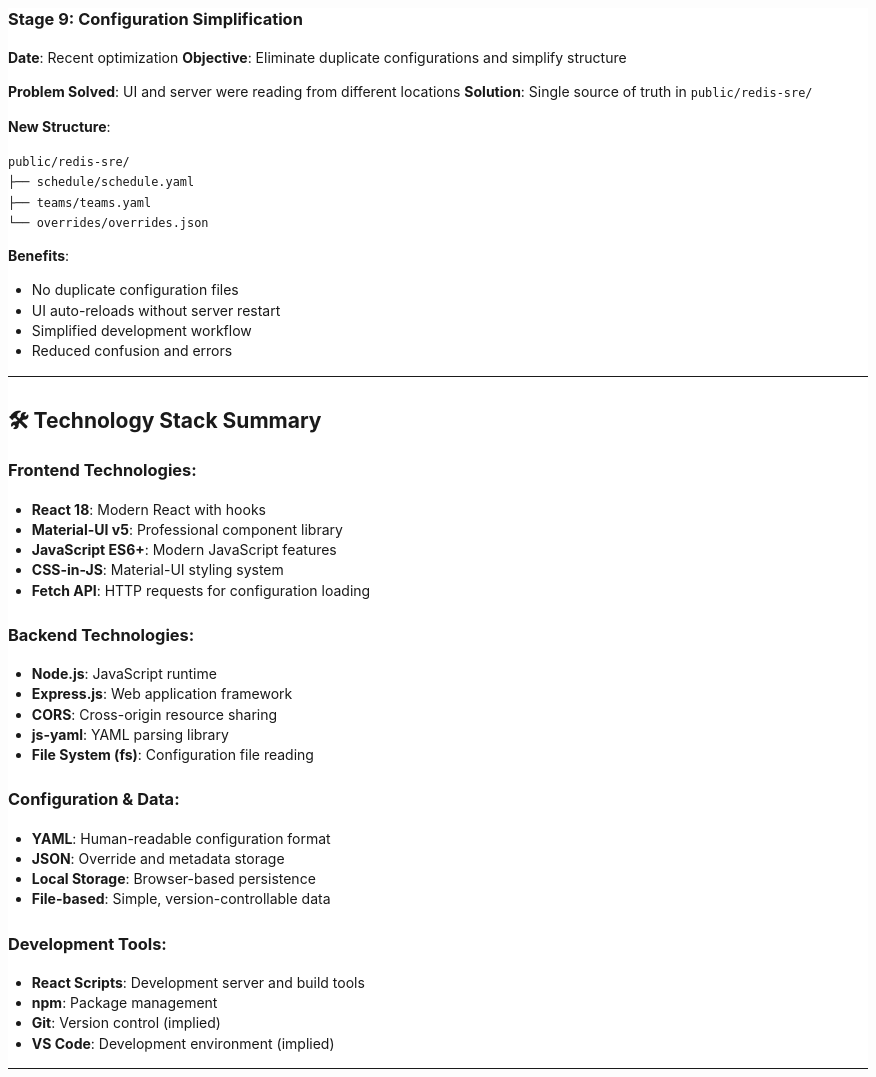 
### **Stage 9: Configuration Simplification**
**Date**: Recent optimization
**Objective**: Eliminate duplicate configurations and simplify structure

**Problem Solved**: UI and server were reading from different locations
**Solution**: Single source of truth in `public/redis-sre/`

**New Structure**:
```
public/redis-sre/
├── schedule/schedule.yaml
├── teams/teams.yaml
└── overrides/overrides.json
```

**Benefits**:
- No duplicate configuration files
- UI auto-reloads without server restart
- Simplified development workflow
- Reduced confusion and errors

---

## 🛠️ Technology Stack Summary

### **Frontend Technologies**:
- **React 18**: Modern React with hooks
- **Material-UI v5**: Professional component library
- **JavaScript ES6+**: Modern JavaScript features
- **CSS-in-JS**: Material-UI styling system
- **Fetch API**: HTTP requests for configuration loading

### **Backend Technologies**:
- **Node.js**: JavaScript runtime
- **Express.js**: Web application framework
- **CORS**: Cross-origin resource sharing
- **js-yaml**: YAML parsing library
- **File System (fs)**: Configuration file reading

### **Configuration & Data**:
- **YAML**: Human-readable configuration format
- **JSON**: Override and metadata storage
- **Local Storage**: Browser-based persistence
- **File-based**: Simple, version-controllable data

### **Development Tools**:
- **React Scripts**: Development server and build tools
- **npm**: Package management
- **Git**: Version control (implied)
- **VS Code**: Development environment (implied)

---